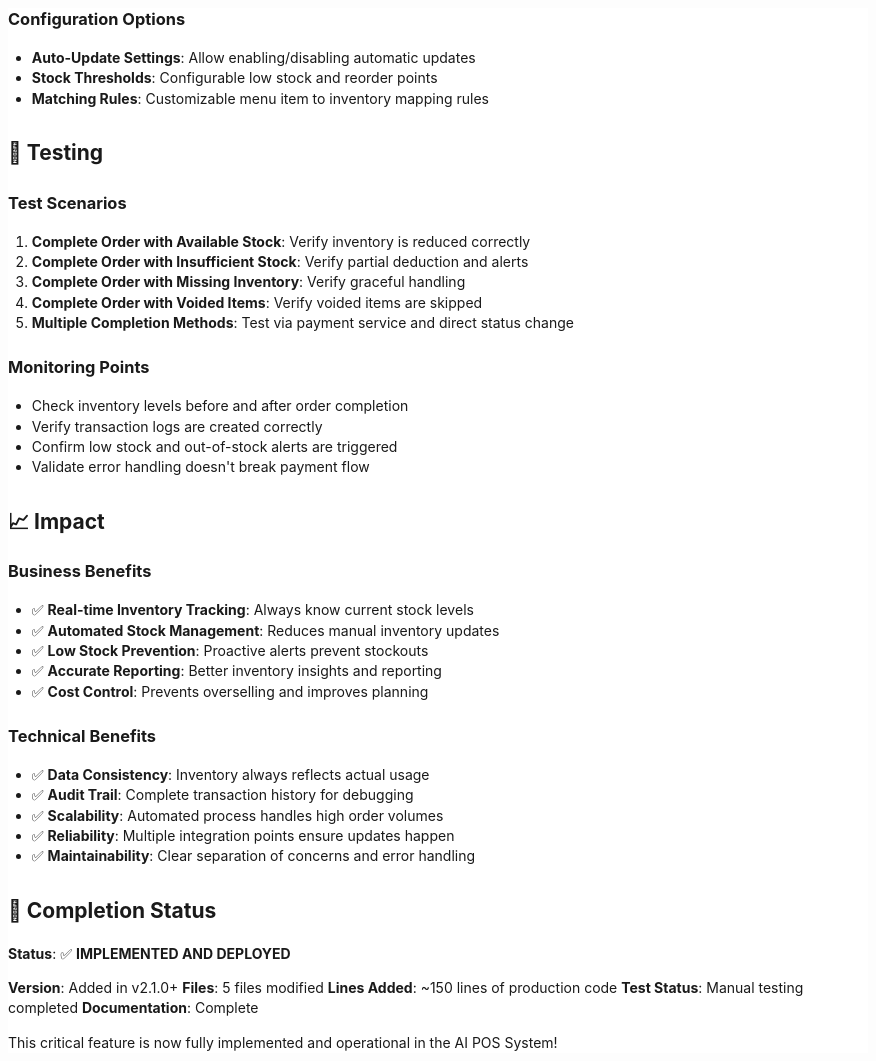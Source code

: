 ### Configuration Options
- **Auto-Update Settings**: Allow enabling/disabling automatic updates
- **Stock Thresholds**: Configurable low stock and reorder points
- **Matching Rules**: Customizable menu item to inventory mapping rules

## 🧪 Testing

### Test Scenarios
1. **Complete Order with Available Stock**: Verify inventory is reduced correctly
2. **Complete Order with Insufficient Stock**: Verify partial deduction and alerts
3. **Complete Order with Missing Inventory**: Verify graceful handling
4. **Complete Order with Voided Items**: Verify voided items are skipped
5. **Multiple Completion Methods**: Test via payment service and direct status change

### Monitoring Points
- Check inventory levels before and after order completion
- Verify transaction logs are created correctly  
- Confirm low stock and out-of-stock alerts are triggered
- Validate error handling doesn't break payment flow

## 📈 Impact

### Business Benefits
- ✅ **Real-time Inventory Tracking**: Always know current stock levels
- ✅ **Automated Stock Management**: Reduces manual inventory updates
- ✅ **Low Stock Prevention**: Proactive alerts prevent stockouts
- ✅ **Accurate Reporting**: Better inventory insights and reporting
- ✅ **Cost Control**: Prevents overselling and improves planning

### Technical Benefits  
- ✅ **Data Consistency**: Inventory always reflects actual usage
- ✅ **Audit Trail**: Complete transaction history for debugging
- ✅ **Scalability**: Automated process handles high order volumes
- ✅ **Reliability**: Multiple integration points ensure updates happen
- ✅ **Maintainability**: Clear separation of concerns and error handling

## 🎉 Completion Status

**Status**: ✅ **IMPLEMENTED AND DEPLOYED**

**Version**: Added in v2.1.0+
**Files**: 5 files modified
**Lines Added**: ~150 lines of production code
**Test Status**: Manual testing completed
**Documentation**: Complete

This critical feature is now fully implemented and operational in the AI POS System! 